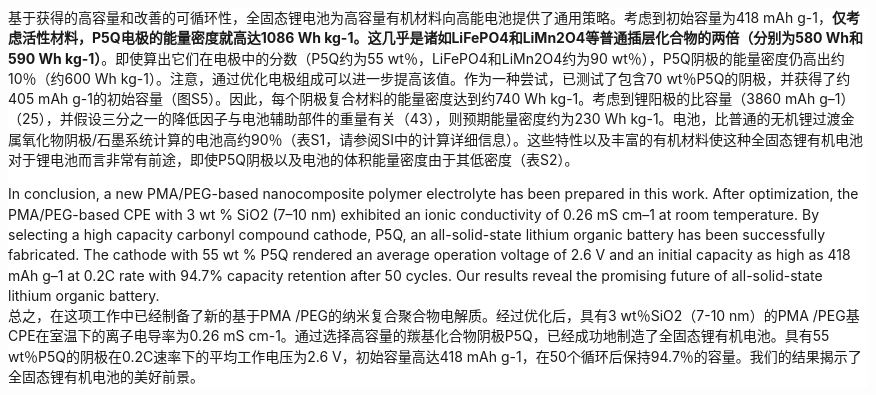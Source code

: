 基于获得的高容量和改善的可循环性，全固态锂电池为高容量有机材料向高能电池提供了通用策略。考虑到初始容量为418 mAh g-1，**仅考虑活性材料，P5Q电极的能量密度就高达1086 Wh kg-1。这几乎是诸如LiFePO4和LiMn2O4等普通插层化合物的两倍（分别为580 Wh和590 Wh kg-1）**。即使算出它们在电极中的分数（P5Q约为55 wt％，LiFePO4和LiMn2O4约为90 wt％），P5Q阴极的能量密度仍高出约10％（约600 Wh kg-1）。注意，通过优化电极组成可以进一步提高该值。作为一种尝试，已测试了包含70 wt％P5Q的阴极，并获得了约405 mAh g-1的初始容量（图S5）。因此，每个阴极复合材料的能量密度达到约740 Wh kg-1。考虑到锂阳极的比容量（3860 mAh g–1）（25），并假设三分之一的降低因子与电池辅助部件的重量有关（43），则预期能量密度约为230 Wh kg-1。电池，比普通的无机锂过渡金属氧化物阴极/石墨系统计算的电池高约90％（表S1，请参阅SI中的计算详细信息）。这些特性以及丰富的有机材料使这种全固态锂有机电池对于锂电池而言非常有前途，即使P5Q阴极以及电池的体积能量密度由于其低密度（表S2）。

In conclusion, a new PMA/PEG-based nanocomposite polymer electrolyte has been prepared in this work. After optimization, the PMA/PEG-based CPE with 3 wt % SiO2 (7–10 nm) exhibited an ionic conductivity of 0.26 mS cm–1 at room temperature. By selecting a high capacity carbonyl compound cathode, P5Q, an all-solid-state lithium organic battery has been successfully fabricated. The cathode with 55 wt % P5Q rendered an average operation voltage of 2.6 V and an initial capacity as high as 418 mAh g–1 at 0.2C rate with 94.7% capacity retention after 50 cycles. Our results reveal the promising future of all-solid-state lithium organic battery.  
总之，在这项工作中已经制备了新的基于PMA /PEG的纳米复合聚合物电解质。经过优化后，具有3 wt％SiO2（7-10 nm）的PMA /PEG基CPE在室温下的离子电导率为0.26 mS cm-1。通过选择高容量的羰基化合物阴极P5Q，已经成功地制造了全固态锂有机电池。具有55 wt％P5Q的阴极在0.2C速率下的平均工作电压为2.6 V，初始容量高达418 mAh g-1，在50个循环后保持94.7％的容量。我们的结果揭示了全固态锂有机电池的美好前景。
